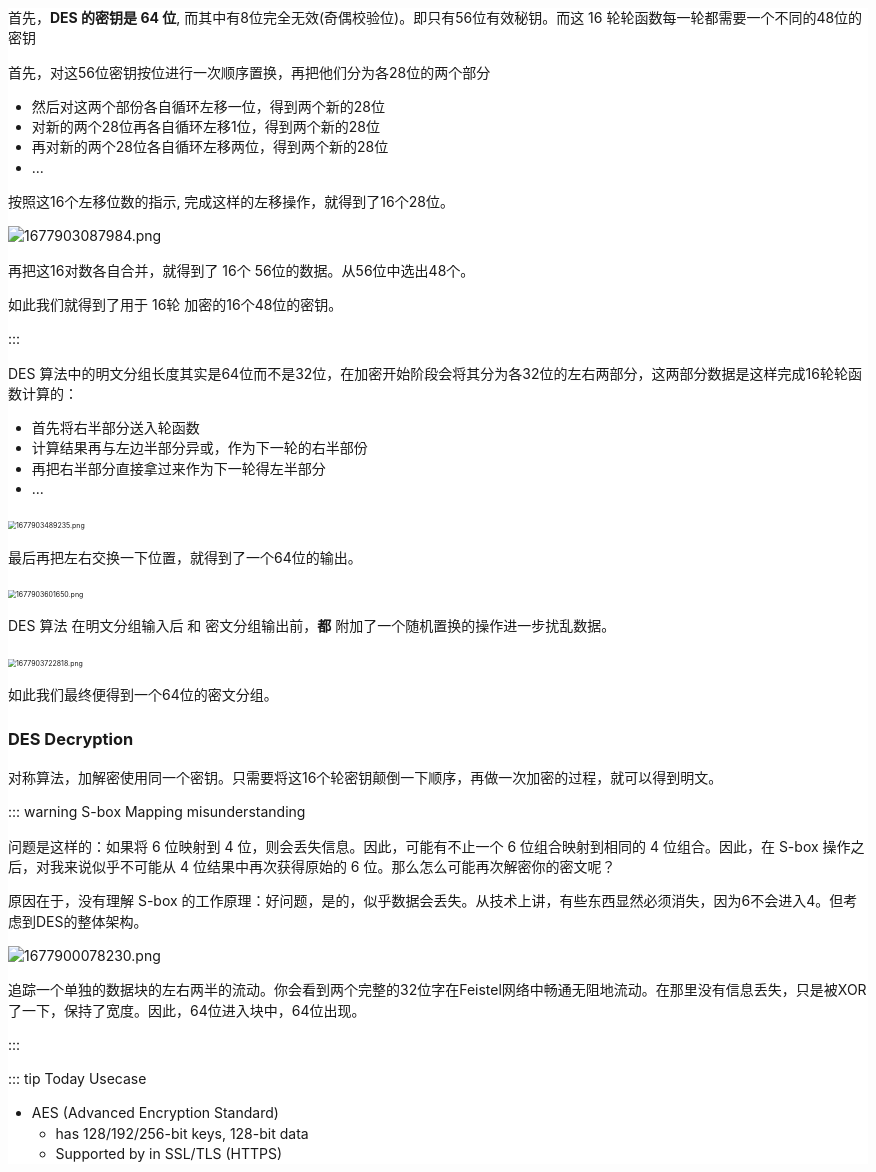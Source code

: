 首先，**DES 的密钥是 64 位**, 而其中有8位完全无效(奇偶校验位)。即只有56位有效秘钥。而这 16 轮轮函数每一轮都需要一个不同的48位的密钥

首先，对这56位密钥按位进行一次顺序置换，再把他们分为各28位的两个部分

- 然后对这两个部份各自循环左移一位，得到两个新的28位
- 对新的两个28位再各自循环左移1位，得到两个新的28位
- 再对新的两个28位各自循环左移两位，得到两个新的28位
- ...

按照这16个左移位数的指示,  完成这样的左移操作，就得到了16个28位。

![1677903087984.png](https://pic.hanjiaming.com.cn/2023/03/04/e5ac666a7769d.png)

再把这16对数各自合并，就得到了 16个 56位的数据。从56位中选出48个。

如此我们就得到了用于 16轮 加密的16个48位的密钥。

:::

DES 算法中的明文分组长度其实是64位而不是32位，在加密开始阶段会将其分为各32位的左右两部分，这两部分数据是这样完成16轮轮函数计算的：

- 首先将右半部分送入轮函数
- 计算结果再与左边半部分异或，作为下一轮的右半部份
- 再把右半部分直接拿过来作为下一轮得左半部分
- ...

<img src="https://pic.hanjiaming.com.cn/2023/03/04/81fb26412c8f9.png" alt="1677903489235.png" style="zoom:50%;" />

最后再把左右交换一下位置，就得到了一个64位的输出。

<img src="https://pic.hanjiaming.com.cn/2023/03/04/97af3cec35253.png" alt="1677903601650.png" style="zoom:50%;" />

DES 算法 在明文分组输入后 和 密文分组输出前，**都** 附加了一个随机置换的操作进一步扰乱数据。

<img src="https://pic.hanjiaming.com.cn/2023/03/04/7e4194e5fa44e.png" alt="1677903722818.png" style="zoom:50%;" />

如此我们最终便得到一个64位的密文分组。

### DES Decryption

对称算法，加解密使用同一个密钥。只需要将这16个轮密钥颠倒一下顺序，再做一次加密的过程，就可以得到明文。

::: warning S-box Mapping misunderstanding

问题是这样的：如果将 6 位映射到 4 位，则会丢失信息。因此，可能有不止一个 6 位组合映射到相同的 4 位组合。因此，在 S-box 操作之后，对我来说似乎不可能从 4 位结果中再次获得原始的 6 位。那么怎么可能再次解密你的密文呢？

原因在于，没有理解 S-box 的工作原理：好问题，是的，似乎数据会丢失。从技术上讲，有些东西显然必须消失，因为6不会进入4。但考虑到DES的整体架构。

![1677900078230.png](https://pic.hanjiaming.com.cn/2023/03/04/65c88fc1d6f72.png)

追踪一个单独的数据块的左右两半的流动。你会看到两个完整的32位字在Feistel网络中畅通无阻地流动。在那里没有信息丢失，只是被XOR了一下，保持了宽度。因此，64位进入块中，64位出现。

:::

::: tip Today Usecase

- AES (Advanced Encryption Standard)
  - has 128/192/256-bit keys, 128-bit data
  - Supported by in SSL/TLS (HTTPS)
